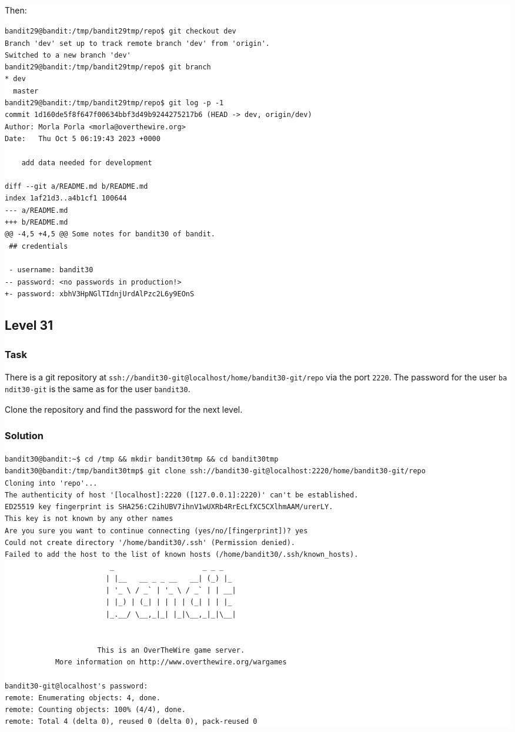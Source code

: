Then:

```
bandit29@bandit:/tmp/bandit29tmp/repo$ git checkout dev
Branch 'dev' set up to track remote branch 'dev' from 'origin'.
Switched to a new branch 'dev'
bandit29@bandit:/tmp/bandit29tmp/repo$ git branch
* dev
  master
bandit29@bandit:/tmp/bandit29tmp/repo$ git log -p -1
commit 1d160de5f8f647f00634bbf3d49b9244275217b6 (HEAD -> dev, origin/dev)
Author: Morla Porla <morla@overthewire.org>
Date:   Thu Oct 5 06:19:43 2023 +0000

    add data needed for development

diff --git a/README.md b/README.md
index 1af21d3..a4b1cf1 100644
--- a/README.md
+++ b/README.md
@@ -4,5 +4,5 @@ Some notes for bandit30 of bandit.
 ## credentials

 - username: bandit30
-- password: <no passwords in production!>
+- password: xbhV3HpNGlTIdnjUrdAlPzc2L6y9EOnS

```

## Level 31

### Task

There is a git repository at `ssh://bandit30-git@localhost/home/bandit30-git/repo` via the port `2220`. The password for the user `bandit30-git` is the same as for the user `bandit30`.

Clone the repository and find the password for the next level.

### Solution

```
bandit30@bandit:~$ cd /tmp && mkdir bandit30tmp && cd bandit30tmp
bandit30@bandit:/tmp/bandit30tmp$ git clone ssh://bandit30-git@localhost:2220/home/bandit30-git/repo
Cloning into 'repo'...
The authenticity of host '[localhost]:2220 ([127.0.0.1]:2220)' can't be established.
ED25519 key fingerprint is SHA256:C2ihUBV7ihnV1wUXRb4RrEcLfXC5CXlhmAAM/urerLY.
This key is not known by any other names
Are you sure you want to continue connecting (yes/no/[fingerprint])? yes
Could not create directory '/home/bandit30/.ssh' (Permission denied).
Failed to add the host to the list of known hosts (/home/bandit30/.ssh/known_hosts).
                         _                     _ _ _
                        | |__   __ _ _ __   __| (_) |_
                        | '_ \ / _` | '_ \ / _` | | __|
                        | |_) | (_| | | | | (_| | | |_
                        |_.__/ \__,_|_| |_|\__,_|_|\__|


                      This is an OverTheWire game server.
            More information on http://www.overthewire.org/wargames

bandit30-git@localhost's password:
remote: Enumerating objects: 4, done.
remote: Counting objects: 100% (4/4), done.
remote: Total 4 (delta 0), reused 0 (delta 0), pack-reused 0
```